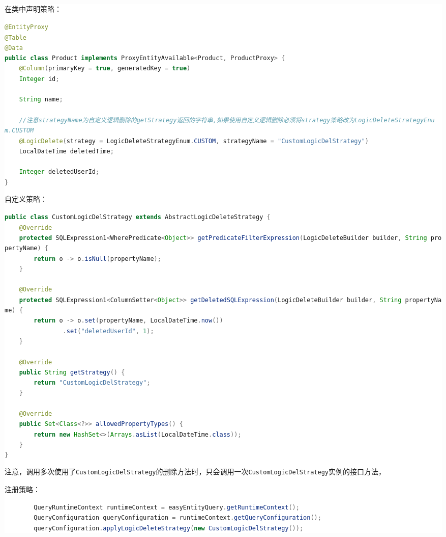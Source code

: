 在类中声明策略：
```java
@EntityProxy
@Table
@Data
public class Product implements ProxyEntityAvailable<Product, ProductProxy> {
    @Column(primaryKey = true, generatedKey = true)
    Integer id;

    String name;

    //注意strategyName为自定义逻辑删除的getStrategy返回的字符串,如果使用自定义逻辑删除必须将strategy策略改为LogicDeleteStrategyEnum.CUSTOM
    @LogicDelete(strategy = LogicDeleteStrategyEnum.CUSTOM, strategyName = "CustomLogicDelStrategy")
    LocalDateTime deletedTime;

    Integer deletedUserId;
}
```

自定义策略：
```java
public class CustomLogicDelStrategy extends AbstractLogicDeleteStrategy {
    @Override
    protected SQLExpression1<WherePredicate<Object>> getPredicateFilterExpression(LogicDeleteBuilder builder, String propertyName) {
        return o -> o.isNull(propertyName);
    }

    @Override
    protected SQLExpression1<ColumnSetter<Object>> getDeletedSQLExpression(LogicDeleteBuilder builder, String propertyName) {
        return o -> o.set(propertyName, LocalDateTime.now())
                .set("deletedUserId", 1);
    }

    @Override
    public String getStrategy() {
        return "CustomLogicDelStrategy";
    }

    @Override
    public Set<Class<?>> allowedPropertyTypes() {
        return new HashSet<>(Arrays.asList(LocalDateTime.class));
    }
}
```
注意，调用多次使用了`CustomLogicDelStrategy`的删除方法时，只会调用一次`CustomLogicDelStrategy`实例的接口方法，


注册策略：
```java
        QueryRuntimeContext runtimeContext = easyEntityQuery.getRuntimeContext();
        QueryConfiguration queryConfiguration = runtimeContext.getQueryConfiguration();
        queryConfiguration.applyLogicDeleteStrategy(new CustomLogicDelStrategy());
```
